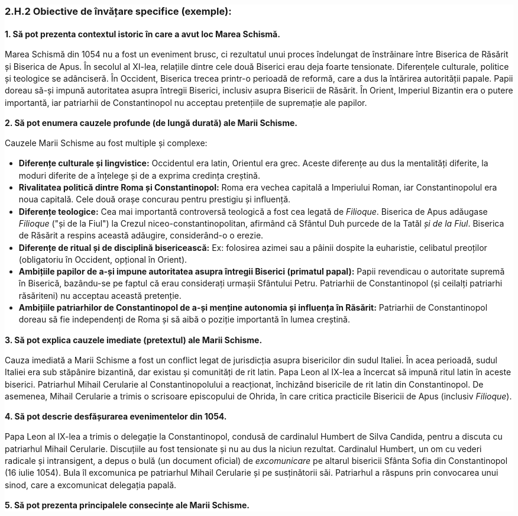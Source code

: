 ### 2.H.2 Obiective de învățare specifice (exemple):

**1. Să pot prezenta contextul istoric în care a avut loc Marea Schismă.**

Marea Schismă din 1054 nu a fost un eveniment brusc, ci rezultatul unui proces îndelungat de înstrăinare între Biserica de Răsărit și Biserica de Apus. În secolul al XI-lea, relațiile dintre cele două Biserici erau deja foarte tensionate. Diferențele culturale, politice și teologice se adânciseră. În Occident, Biserica trecea printr-o perioadă de reformă, care a dus la întărirea autorității papale. Papii doreau să-și impună autoritatea asupra întregii Biserici, inclusiv asupra Bisericii de Răsărit. În Orient, Imperiul Bizantin era o putere importantă, iar patriarhii de Constantinopol nu acceptau pretențiile de supremație ale papilor.

**2. Să pot enumera cauzele profunde (de lungă durată) ale Marii Schisme.**

Cauzele Marii Schisme au fost multiple și complexe:

*   **Diferențe culturale și lingvistice:** Occidentul era latin, Orientul era grec. Aceste diferențe au dus la mentalități diferite, la moduri diferite de a înțelege și de a exprima credința creștină.
*   **Rivalitatea politică dintre Roma și Constantinopol:** Roma era vechea capitală a Imperiului Roman, iar Constantinopolul era noua capitală. Cele două orașe concurau pentru prestigiu și influență.
*   **Diferențe teologice:** Cea mai importantă controversă teologică a fost cea legată de *Filioque*. Biserica de Apus adăugase *Filioque* ("și de la Fiul") la Crezul niceo-constantinopolitan, afirmând că Sfântul Duh purcede de la Tatăl *și de la Fiul*. Biserica de Răsărit a respins această adăugire, considerând-o o erezie.
*   **Diferențe de ritual și de disciplină bisericească:** Ex: folosirea azimei sau a pâinii dospite la euharistie, celibatul preoților (obligatoriu în Occident, opțional în Orient).
*   **Ambițiile papilor de a-și impune autoritatea asupra întregii Biserici (primatul papal):** Papii revendicau o autoritate supremă în Biserică, bazându-se pe faptul că erau considerați urmașii Sfântului Petru. Patriarhii de Constantinopol (și ceilalți patriarhi răsăriteni) nu acceptau această pretenție.
*   **Ambițiile patriarhilor de Constantinopol de a-și menține autonomia și influența în Răsărit:** Patriarhii de Constantinopol doreau să fie independenți de Roma și să aibă o poziție importantă în lumea creștină.

**3. Să pot explica cauzele imediate (pretextul) ale Marii Schisme.**

Cauza imediată a Marii Schisme a fost un conflict legat de jurisdicția asupra bisericilor din sudul Italiei. În acea perioadă, sudul Italiei era sub stăpânire bizantină, dar existau și comunități de rit latin. Papa Leon al IX-lea a încercat să impună ritul latin în aceste biserici. Patriarhul Mihail Cerularie al Constantinopolului a reacționat, închizând bisericile de rit latin din Constantinopol. De asemenea, Mihail Cerularie a trimis o scrisoare episcopului de Ohrida, în care critica practicile Bisericii de Apus (inclusiv *Filioque*).

**4. Să pot descrie desfășurarea evenimentelor din 1054.**

Papa Leon al IX-lea a trimis o delegație la Constantinopol, condusă de cardinalul Humbert de Silva Candida, pentru a discuta cu patriarhul Mihail Cerularie. Discuțiile au fost tensionate și nu au dus la niciun rezultat. Cardinalul Humbert, un om cu vederi radicale și intransigent, a depus o bulă (un document oficial) de *excomunicare* pe altarul bisericii Sfânta Sofia din Constantinopol (16 iulie 1054). Bula îl excomunica pe patriarhul Mihail Cerularie și pe susținătorii săi. Patriarhul a răspuns prin convocarea unui sinod, care a excomunicat delegația papală.

**5. Să pot prezenta principalele consecințe ale Marii Schisme.**
